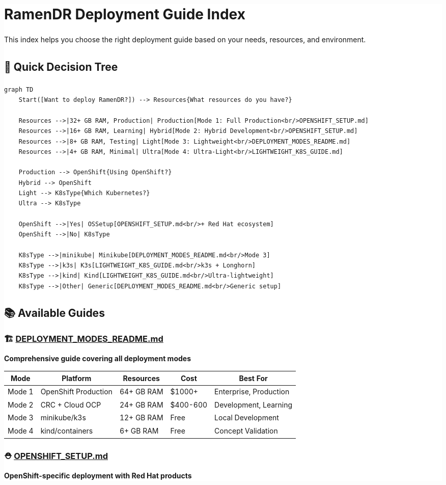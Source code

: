 

# RamenDR Deployment Guide Index

This index helps you choose the right deployment guide based on your needs, resources, and environment.

## 🎯 Quick Decision Tree

```mermaid
graph TD
    Start([Want to deploy RamenDR?]) --> Resources{What resources do you have?}
    
    Resources -->|32+ GB RAM, Production| Production[Mode 1: Full Production<br/>OPENSHIFT_SETUP.md]
    Resources -->|16+ GB RAM, Learning| Hybrid[Mode 2: Hybrid Development<br/>OPENSHIFT_SETUP.md] 
    Resources -->|8+ GB RAM, Testing| Light[Mode 3: Lightweight<br/>DEPLOYMENT_MODES_README.md]
    Resources -->|4+ GB RAM, Minimal| Ultra[Mode 4: Ultra-Light<br/>LIGHTWEIGHT_K8S_GUIDE.md]
    
    Production --> OpenShift{Using OpenShift?}
    Hybrid --> OpenShift
    Light --> K8sType{Which Kubernetes?}
    Ultra --> K8sType
    
    OpenShift -->|Yes| OSSetup[OPENSHIFT_SETUP.md<br/>+ Red Hat ecosystem]
    OpenShift -->|No| K8sType
    
    K8sType -->|minikube| Minikube[DEPLOYMENT_MODES_README.md<br/>Mode 3]
    K8sType -->|k3s| K3s[LIGHTWEIGHT_K8S_GUIDE.md<br/>k3s + Longhorn] 
    K8sType -->|kind| Kind[LIGHTWEIGHT_K8S_GUIDE.md<br/>Ultra-lightweight]
    K8sType -->|Other| Generic[DEPLOYMENT_MODES_README.md<br/>Generic setup]
```

## 📚 Available Guides

### 🏗️ [DEPLOYMENT_MODES_README.md](DEPLOYMENT_MODES_README.md)
**Comprehensive guide covering all deployment modes**

| Mode | Platform | Resources | Cost | Best For |
|------|----------|-----------|------|----------|
| Mode 1 | OpenShift Production | 64+ GB RAM | $1000+ | Enterprise, Production |
| Mode 2 | CRC + Cloud OCP | 24+ GB RAM | $400-600 | Development, Learning |
| Mode 3 | minikube/k3s | 12+ GB RAM | Free | Local Development |
| Mode 4 | kind/containers | 6+ GB RAM | Free | Concept Validation |

### ⛑️ [OPENSHIFT_SETUP.md](OPENSHIFT_SETUP.md)  
**OpenShift-specific deployment with Red Hat products**
